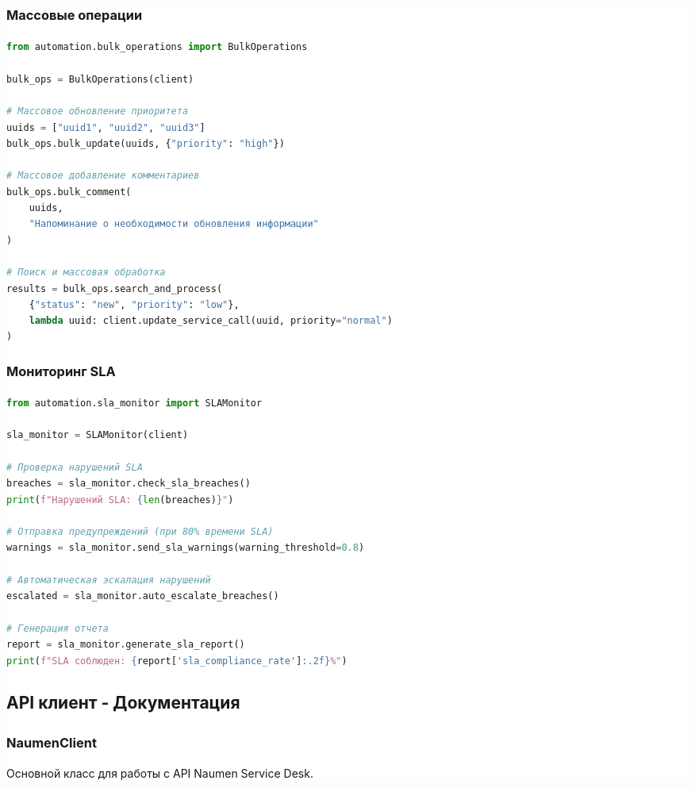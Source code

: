 ### Массовые операции

```python
from automation.bulk_operations import BulkOperations

bulk_ops = BulkOperations(client)

# Массовое обновление приоритета
uuids = ["uuid1", "uuid2", "uuid3"]
bulk_ops.bulk_update(uuids, {"priority": "high"})

# Массовое добавление комментариев
bulk_ops.bulk_comment(
    uuids,
    "Напоминание о необходимости обновления информации"
)

# Поиск и массовая обработка
results = bulk_ops.search_and_process(
    {"status": "new", "priority": "low"},
    lambda uuid: client.update_service_call(uuid, priority="normal")
)
```

### Мониторинг SLA

```python
from automation.sla_monitor import SLAMonitor

sla_monitor = SLAMonitor(client)

# Проверка нарушений SLA
breaches = sla_monitor.check_sla_breaches()
print(f"Нарушений SLA: {len(breaches)}")

# Отправка предупреждений (при 80% времени SLA)
warnings = sla_monitor.send_sla_warnings(warning_threshold=0.8)

# Автоматическая эскалация нарушений
escalated = sla_monitor.auto_escalate_breaches()

# Генерация отчета
report = sla_monitor.generate_sla_report()
print(f"SLA соблюден: {report['sla_compliance_rate']:.2f}%")
```

## API клиент - Документация

### NaumenClient

Основной класс для работы с API Naumen Service Desk.
